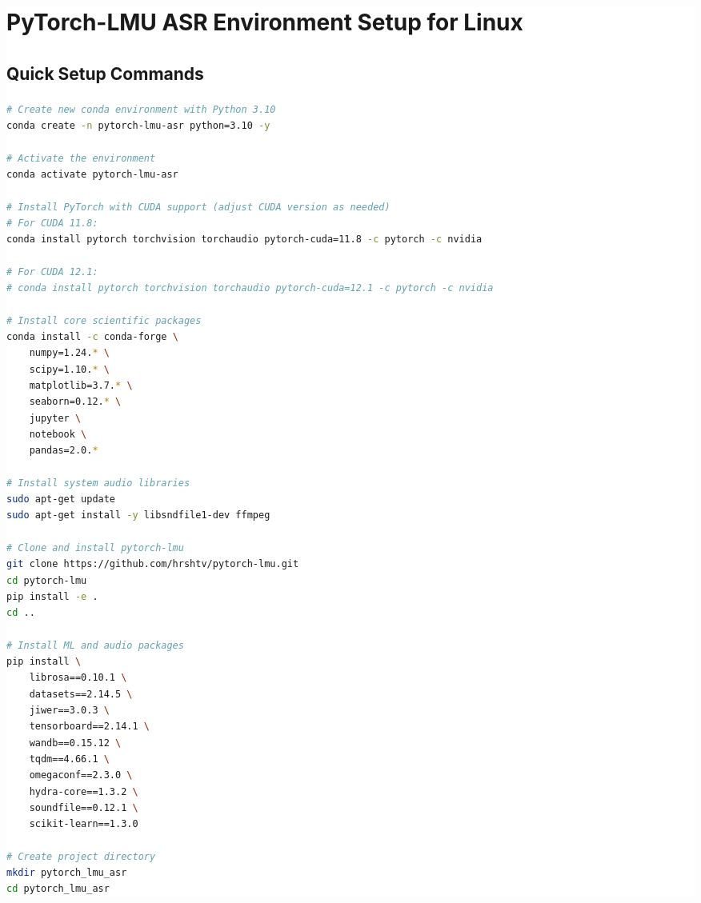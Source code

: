 # PyTorch-LMU ASR Environment Setup for Linux

## Quick Setup Commands

```bash
# Create new conda environment with Python 3.10
conda create -n pytorch-lmu-asr python=3.10 -y

# Activate the environment
conda activate pytorch-lmu-asr

# Install PyTorch with CUDA support (adjust CUDA version as needed)
# For CUDA 11.8:
conda install pytorch torchvision torchaudio pytorch-cuda=11.8 -c pytorch -c nvidia

# For CUDA 12.1:
# conda install pytorch torchvision torchaudio pytorch-cuda=12.1 -c pytorch -c nvidia

# Install core scientific packages
conda install -c conda-forge \
    numpy=1.24.* \
    scipy=1.10.* \
    matplotlib=3.7.* \
    seaborn=0.12.* \
    jupyter \
    notebook \
    pandas=2.0.*

# Install system audio libraries
sudo apt-get update
sudo apt-get install -y libsndfile1-dev ffmpeg

# Clone and install pytorch-lmu
git clone https://github.com/hrshtv/pytorch-lmu.git
cd pytorch-lmu
pip install -e .
cd ..

# Install ML and audio packages
pip install \
    librosa==0.10.1 \
    datasets==2.14.5 \
    jiwer==3.0.3 \
    tensorboard==2.14.1 \
    wandb==0.15.12 \
    tqdm==4.66.1 \
    omegaconf==2.3.0 \
    hydra-core==1.3.2 \
    soundfile==0.12.1 \
    scikit-learn==1.3.0

# Create project directory
mkdir pytorch_lmu_asr
cd pytorch_lmu_asr
```
